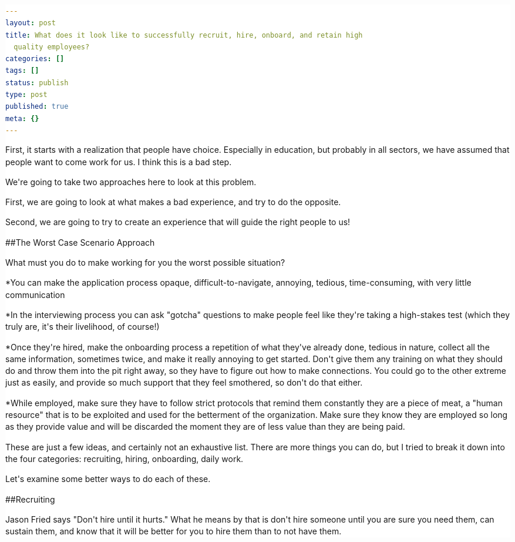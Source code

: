 ```yaml
---
layout: post
title: What does it look like to successfully recruit, hire, onboard, and retain high
  quality employees?
categories: []
tags: []
status: publish
type: post
published: true
meta: {}
---
```


First, it starts with a realization that people have choice. Especially in education, but probably in all sectors, we have assumed that people want to come work for us. I think this is a bad step.

We're going to take two approaches here to look at this problem.

First, we are going to look at what makes a bad experience, and try to do the opposite.

Second, we are going to try to create an experience that will guide the right people to us!

##The Worst Case Scenario Approach


What must you do to make working for you the worst possible situation?

*You can make the application process opaque, difficult-to-navigate, annoying, tedious, time-consuming, with very little communication


*In the interviewing process you can ask "gotcha" questions to make people feel like they're taking a high-stakes test (which they truly are, it's their livelihood, of course!)


*Once they're hired, make the onboarding process a repetition of what they've already done, tedious in nature, collect all the same information, sometimes twice, and make it really annoying to get started. Don't give them any training on what they should do and throw them into the pit right away, so they have to figure out how to make connections. You could go to the other extreme just as easily, and provide so much support that they feel smothered, so don't do that either.


*While employed, make sure they have to follow strict protocols that remind them constantly they are a piece of meat, a "human resource" that is to be exploited and used for the betterment of the organization. Make sure they know they are employed so long as they provide value and will be discarded the moment they are of less value than they are being paid.

These are just a few ideas, and certainly not an exhaustive list. There are more things you can do, but I tried to break it down into the four categories: recruiting, hiring, onboarding, daily work.

Let's examine some better ways to do each of these.

##Recruiting


Jason Fried says "Don't hire until it hurts." What he means by that is don't hire someone until you are sure you need them, can sustain them, and know that it will be better for you to hire them than to not have them.
